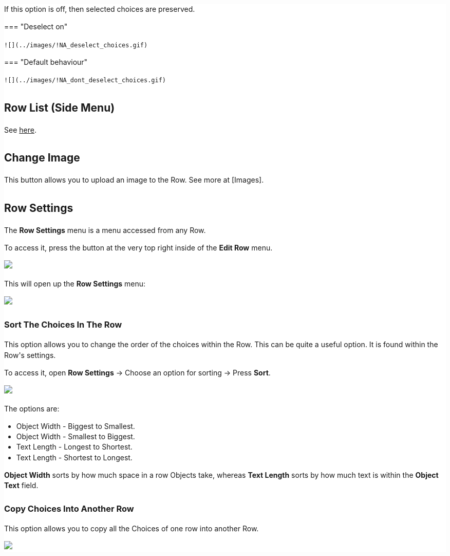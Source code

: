 If this option is off, then selected choices are preserved.

=== "Deselect on"

    ![](../images/!NA_deselect_choices.gif)

=== "Default behaviour"

    ![](../images/!NA_dont_deselect_choices.gif)

## Row List (Side Menu)
See [here](../../basics/#open-row-list).

## Change Image
This button allows you to upload an image to the Row. See more at [Images].

## Row Settings
The **Row Settings** menu is a menu accessed from any Row.

To access it, press the button at the very top right inside of the **Edit Row**
menu.

![](../images/105_open_row_settings.png)

This will open up the **Row Settings** menu:

![](../images/106_row_settings_menu.png)

### Sort The Choices In The Row
This option allows you to change the order of the choices within the Row. This
can be quite a useful option. It is found within the Row's settings.

To access it, open **Row Settings** → Choose an option for sorting →
Press **Sort**.

![](../images/20_sort_choices.gif)

The options are:

* Object Width - Biggest to Smallest.
* Object Width - Smallest to Biggest.
* Text Length - Longest to Shortest.
* Text Length - Shortest to Longest.

**Object Width** sorts by how much space in a row Objects take, whereas
**Text Length** sorts by how much text is within the **Object Text** field.

### Copy Choices Into Another Row
This option allows you to copy all the Choices of one row into another Row.

![](../images/102_copy_choices.png)


[^dragons-whore]: Credit to Dragon's Whore for this
[private styling]: /styling/#private-styling
[dynamic_allowed_choices]: /objects/#adds-or-takes-away-a-rows-allowed-choices
[groups]: /mechanics/groups/
[row_width]: #row-objects-per-row
[Reference]: /appendix/reference/
[Images]: /mechanics/images/#adding-to-rows